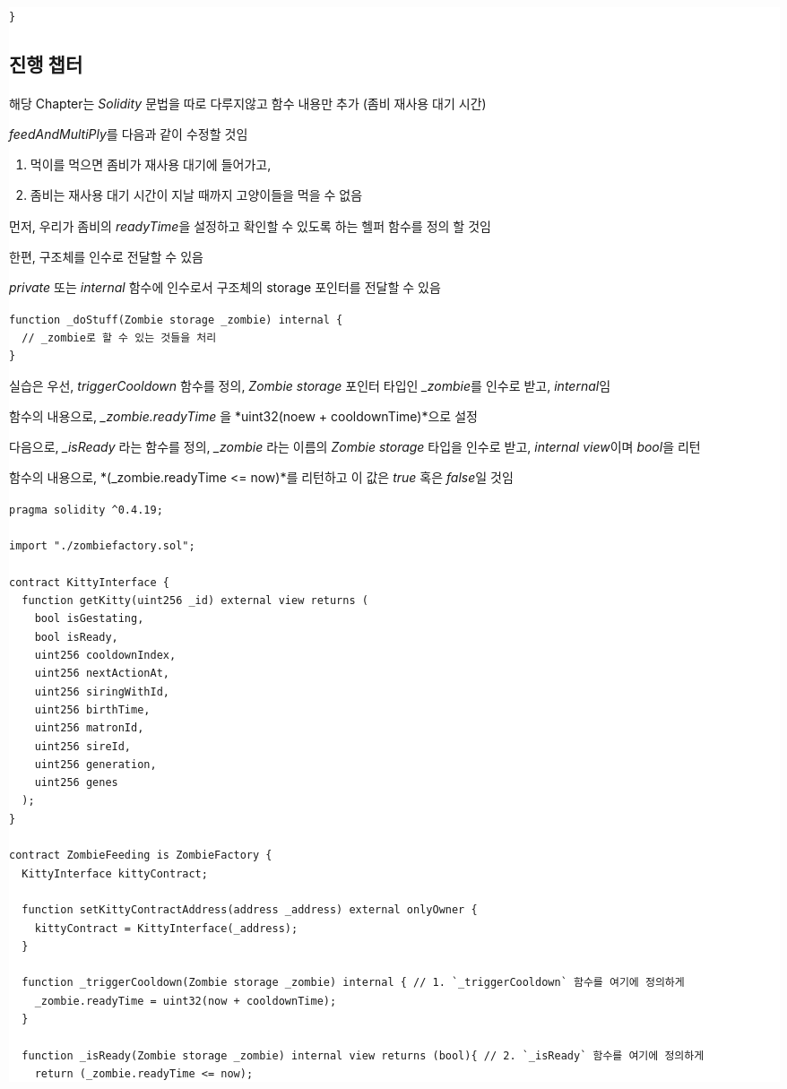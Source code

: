 ```solidity
}
```

## 진행 챕터

해당 Chapter는 _Solidity_ 문법을 따로 다루지않고 함수 내용만 추가 (좀비 재사용 대기 시간)

*feedAndMultiPly*를 다음과 같이 수정할 것임

1. 먹이를 먹으면 좀비가 재사용 대기에 들어가고,

2. 좀비는 재사용 대기 시간이 지날 때까지 고양이들을 먹을 수 없음

먼저, 우리가 좀비의 *readyTime*을 설정하고 확인할 수 있도록 하는 헬퍼 함수를 정의 할 것임

한편, 구조체를 인수로 전달할 수 있음

_private_ 또는 _internal_ 함수에 인수로서 구조체의 storage 포인터를 전달할 수 있음

```solidity
function _doStuff(Zombie storage _zombie) internal {
  // _zombie로 할 수 있는 것들을 처리
}
```

실습은 우선, _triggerCooldown_ 함수를 정의, _Zombie storage_ 포인터 타입인 *\_zombie*를 인수로 받고, *internal*임

함수의 내용으로, _\_zombie.readyTime_ 을 *uint32(noew + cooldownTime)*으로 설정

다음으로, _\_isReady_ 라는 함수를 정의, _\_zombie_ 라는 이름의 _Zombie storage_ 타입을 인수로 받고, *internal view*이며 *bool*을 리턴

함수의 내용으로, *(\_zombie.readyTime <= now)*를 리턴하고 이 값은 _true_ 혹은 *false*일 것임

```solidity
pragma solidity ^0.4.19;

import "./zombiefactory.sol";

contract KittyInterface {
  function getKitty(uint256 _id) external view returns (
    bool isGestating,
    bool isReady,
    uint256 cooldownIndex,
    uint256 nextActionAt,
    uint256 siringWithId,
    uint256 birthTime,
    uint256 matronId,
    uint256 sireId,
    uint256 generation,
    uint256 genes
  );
}

contract ZombieFeeding is ZombieFactory {
  KittyInterface kittyContract;

  function setKittyContractAddress(address _address) external onlyOwner {
    kittyContract = KittyInterface(_address);
  }

  function _triggerCooldown(Zombie storage _zombie) internal { // 1. `_triggerCooldown` 함수를 여기에 정의하게
    _zombie.readyTime = uint32(now + cooldownTime);
  }

  function _isReady(Zombie storage _zombie) internal view returns (bool){ // 2. `_isReady` 함수를 여기에 정의하게
    return (_zombie.readyTime <= now);
```
